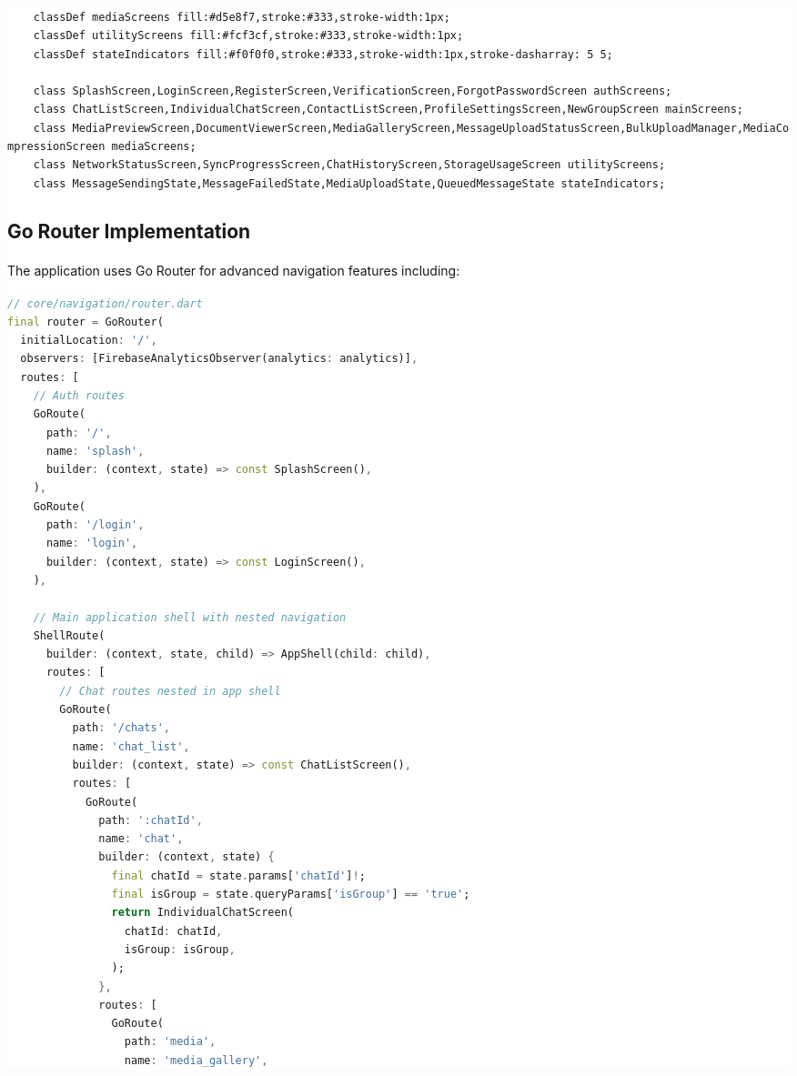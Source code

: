 ```mermaid
    classDef mediaScreens fill:#d5e8f7,stroke:#333,stroke-width:1px;
    classDef utilityScreens fill:#fcf3cf,stroke:#333,stroke-width:1px;
    classDef stateIndicators fill:#f0f0f0,stroke:#333,stroke-width:1px,stroke-dasharray: 5 5;
    
    class SplashScreen,LoginScreen,RegisterScreen,VerificationScreen,ForgotPasswordScreen authScreens;
    class ChatListScreen,IndividualChatScreen,ContactListScreen,ProfileSettingsScreen,NewGroupScreen mainScreens;
    class MediaPreviewScreen,DocumentViewerScreen,MediaGalleryScreen,MessageUploadStatusScreen,BulkUploadManager,MediaCompressionScreen mediaScreens;
    class NetworkStatusScreen,SyncProgressScreen,ChatHistoryScreen,StorageUsageScreen utilityScreens;
    class MessageSendingState,MessageFailedState,MediaUploadState,QueuedMessageState stateIndicators;
```

## Go Router Implementation

The application uses Go Router for advanced navigation features including:

```dart
// core/navigation/router.dart
final router = GoRouter(
  initialLocation: '/',
  observers: [FirebaseAnalyticsObserver(analytics: analytics)],
  routes: [
    // Auth routes
    GoRoute(
      path: '/',
      name: 'splash',
      builder: (context, state) => const SplashScreen(),
    ),
    GoRoute(
      path: '/login',
      name: 'login',
      builder: (context, state) => const LoginScreen(),
    ),
    
    // Main application shell with nested navigation
    ShellRoute(
      builder: (context, state, child) => AppShell(child: child),
      routes: [
        // Chat routes nested in app shell
        GoRoute(
          path: '/chats',
          name: 'chat_list',
          builder: (context, state) => const ChatListScreen(),
          routes: [
            GoRoute(
              path: ':chatId',
              name: 'chat',
              builder: (context, state) {
                final chatId = state.params['chatId']!;
                final isGroup = state.queryParams['isGroup'] == 'true';
                return IndividualChatScreen(
                  chatId: chatId,
                  isGroup: isGroup,
                );
              },
              routes: [
                GoRoute(
                  path: 'media',
                  name: 'media_gallery',
```